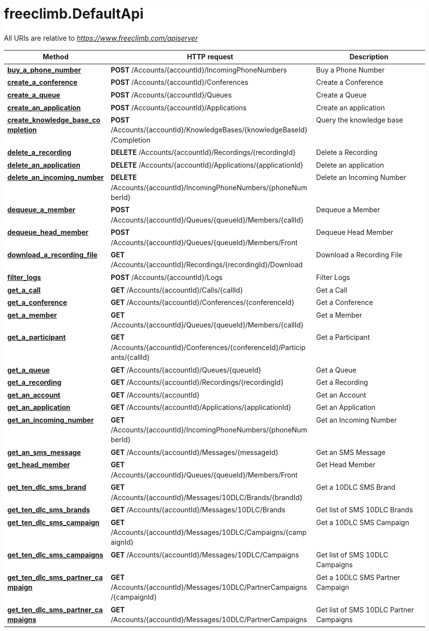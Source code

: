 # freeclimb.DefaultApi

All URIs are relative to *https://www.freeclimb.com/apiserver*

Method | HTTP request | Description
------------- | ------------- | -------------
[**buy_a_phone_number**](DefaultApi.md#buy_a_phone_number) | **POST** /Accounts/{accountId}/IncomingPhoneNumbers | Buy a Phone Number
[**create_a_conference**](DefaultApi.md#create_a_conference) | **POST** /Accounts/{accountId}/Conferences | Create a Conference
[**create_a_queue**](DefaultApi.md#create_a_queue) | **POST** /Accounts/{accountId}/Queues | Create a Queue
[**create_an_application**](DefaultApi.md#create_an_application) | **POST** /Accounts/{accountId}/Applications | Create an application
[**create_knowledge_base_completion**](DefaultApi.md#create_knowledge_base_completion) | **POST** /Accounts/{accountId}/KnowledgeBases/{knowledgeBaseId}/Completion | Query the knowledge base
[**delete_a_recording**](DefaultApi.md#delete_a_recording) | **DELETE** /Accounts/{accountId}/Recordings/{recordingId} | Delete a Recording
[**delete_an_application**](DefaultApi.md#delete_an_application) | **DELETE** /Accounts/{accountId}/Applications/{applicationId} | Delete an application
[**delete_an_incoming_number**](DefaultApi.md#delete_an_incoming_number) | **DELETE** /Accounts/{accountId}/IncomingPhoneNumbers/{phoneNumberId} | Delete an Incoming Number
[**dequeue_a_member**](DefaultApi.md#dequeue_a_member) | **POST** /Accounts/{accountId}/Queues/{queueId}/Members/{callId} | Dequeue a Member
[**dequeue_head_member**](DefaultApi.md#dequeue_head_member) | **POST** /Accounts/{accountId}/Queues/{queueId}/Members/Front | Dequeue Head Member
[**download_a_recording_file**](DefaultApi.md#download_a_recording_file) | **GET** /Accounts/{accountId}/Recordings/{recordingId}/Download | Download a Recording File
[**filter_logs**](DefaultApi.md#filter_logs) | **POST** /Accounts/{accountId}/Logs | Filter Logs
[**get_a_call**](DefaultApi.md#get_a_call) | **GET** /Accounts/{accountId}/Calls/{callId} | Get a Call
[**get_a_conference**](DefaultApi.md#get_a_conference) | **GET** /Accounts/{accountId}/Conferences/{conferenceId} | Get a Conference
[**get_a_member**](DefaultApi.md#get_a_member) | **GET** /Accounts/{accountId}/Queues/{queueId}/Members/{callId} | Get a Member
[**get_a_participant**](DefaultApi.md#get_a_participant) | **GET** /Accounts/{accountId}/Conferences/{conferenceId}/Participants/{callId} | Get a Participant
[**get_a_queue**](DefaultApi.md#get_a_queue) | **GET** /Accounts/{accountId}/Queues/{queueId} | Get a Queue
[**get_a_recording**](DefaultApi.md#get_a_recording) | **GET** /Accounts/{accountId}/Recordings/{recordingId} | Get a Recording
[**get_an_account**](DefaultApi.md#get_an_account) | **GET** /Accounts/{accountId} | Get an Account
[**get_an_application**](DefaultApi.md#get_an_application) | **GET** /Accounts/{accountId}/Applications/{applicationId} | Get an Application
[**get_an_incoming_number**](DefaultApi.md#get_an_incoming_number) | **GET** /Accounts/{accountId}/IncomingPhoneNumbers/{phoneNumberId} | Get an Incoming Number
[**get_an_sms_message**](DefaultApi.md#get_an_sms_message) | **GET** /Accounts/{accountId}/Messages/{messageId} | Get an SMS Message
[**get_head_member**](DefaultApi.md#get_head_member) | **GET** /Accounts/{accountId}/Queues/{queueId}/Members/Front | Get Head Member
[**get_ten_dlc_sms_brand**](DefaultApi.md#get_ten_dlc_sms_brand) | **GET** /Accounts/{accountId}/Messages/10DLC/Brands/{brandId} | Get a 10DLC SMS Brand
[**get_ten_dlc_sms_brands**](DefaultApi.md#get_ten_dlc_sms_brands) | **GET** /Accounts/{accountId}/Messages/10DLC/Brands | Get list of SMS 10DLC Brands
[**get_ten_dlc_sms_campaign**](DefaultApi.md#get_ten_dlc_sms_campaign) | **GET** /Accounts/{accountId}/Messages/10DLC/Campaigns/{campaignId} | Get a 10DLC SMS Campaign
[**get_ten_dlc_sms_campaigns**](DefaultApi.md#get_ten_dlc_sms_campaigns) | **GET** /Accounts/{accountId}/Messages/10DLC/Campaigns | Get list of SMS 10DLC Campaigns
[**get_ten_dlc_sms_partner_campaign**](DefaultApi.md#get_ten_dlc_sms_partner_campaign) | **GET** /Accounts/{accountId}/Messages/10DLC/PartnerCampaigns/{campaignId} | Get a 10DLC SMS Partner Campaign
[**get_ten_dlc_sms_partner_campaigns**](DefaultApi.md#get_ten_dlc_sms_partner_campaigns) | **GET** /Accounts/{accountId}/Messages/10DLC/PartnerCampaigns | Get list of SMS 10DLC Partner Campaigns